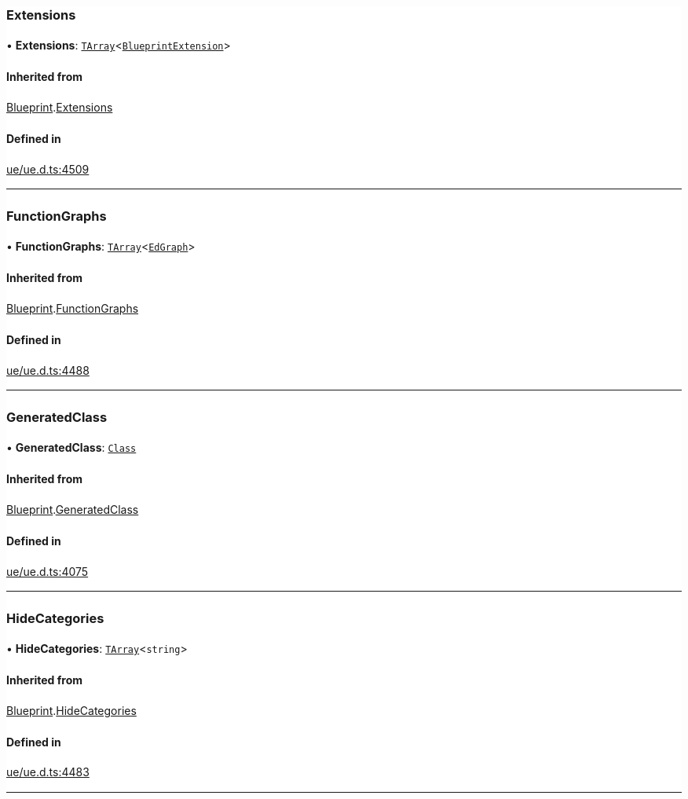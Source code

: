 ### Extensions

• **Extensions**: [`TArray`](../interfaces/ue_puerts.TArray.md)<[`BlueprintExtension`](ue_ue.BlueprintExtension.md)\>

#### Inherited from

[Blueprint](ue_ue.Blueprint.md).[Extensions](ue_ue.Blueprint.md#extensions)

#### Defined in

[ue/ue.d.ts:4509](https://github.com/YugMetaverse/yug_typings/blob/b7d9b19/ue/ue.d.ts#L4509)

___

### FunctionGraphs

• **FunctionGraphs**: [`TArray`](../interfaces/ue_puerts.TArray.md)<[`EdGraph`](ue_ue.EdGraph.md)\>

#### Inherited from

[Blueprint](ue_ue.Blueprint.md).[FunctionGraphs](ue_ue.Blueprint.md#functiongraphs)

#### Defined in

[ue/ue.d.ts:4488](https://github.com/YugMetaverse/yug_typings/blob/b7d9b19/ue/ue.d.ts#L4488)

___

### GeneratedClass

• **GeneratedClass**: [`Class`](ue_ue.Class.md)

#### Inherited from

[Blueprint](ue_ue.Blueprint.md).[GeneratedClass](ue_ue.Blueprint.md#generatedclass)

#### Defined in

[ue/ue.d.ts:4075](https://github.com/YugMetaverse/yug_typings/blob/b7d9b19/ue/ue.d.ts#L4075)

___

### HideCategories

• **HideCategories**: [`TArray`](../interfaces/ue_puerts.TArray.md)<`string`\>

#### Inherited from

[Blueprint](ue_ue.Blueprint.md).[HideCategories](ue_ue.Blueprint.md#hidecategories)

#### Defined in

[ue/ue.d.ts:4483](https://github.com/YugMetaverse/yug_typings/blob/b7d9b19/ue/ue.d.ts#L4483)

___
